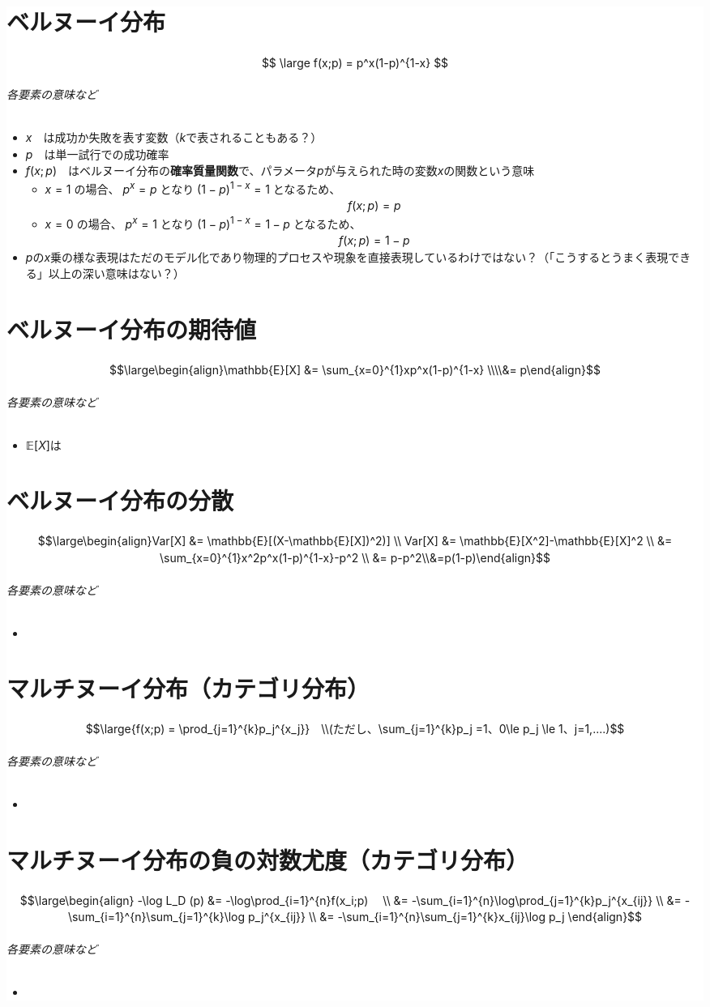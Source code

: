 


# ベルヌーイ分布

$$ \large f(x;p) = p^x(1-p)^{1-x} $$
###### 各要素の意味など
- $x$　は成功か失敗を表す変数（$k$で表されることもある？）
- $p$　は単一試行での成功確率
- $f(x;p)$　はベルヌーイ分布の**確率質量関数**で、パラメータ$p$が与えられた時の変数$x$の関数という意味
	- $x=1$ の場合、 $p^x=p$ となり $(1-p)^{1-x} = 1$ となるため、<center>$f(x;p)=p$</center>
	- $x=0$ の場合、 $p^x=1$ となり $(1-p)^{1-x} = 1-p$ となるため、<center>$f(x;p)=1-p$</center>
- $p$の$x$乗の様な表現はただのモデル化であり物理的プロセスや現象を直接表現しているわけではない？（「こうするとうまく表現できる」以上の深い意味はない？）




# ベルヌーイ分布の期待値

$$\large\begin{align}\mathbb{E}[X] &= \sum_{x=0}^{1}xp^x(1-p)^{1-x} \\\\&= p\end{align}$$
###### 各要素の意味など
- $\mathbb{E}[X]$は



# ベルヌーイ分布の分散

$$\large\begin{align}Var[X] &= \mathbb{E}[(X-\mathbb{E}[X])^2)] \\
  Var[X] &= \mathbb{E}[X^2]-\mathbb{E}[X]^2 \\
  &= \sum_{x=0}^{1}x^2p^x(1-p)^{1-x}-p^2 \\
  &= p-p^2\\&=p(1-p)\end{align}$$
###### 各要素の意味など
-



# マルチヌーイ分布（カテゴリ分布）

$$\large{f(x;p) = \prod_{j=1}^{k}p_j^{x_j}}　\\(ただし、\sum_{j=1}^{k}p_j =1、0\le p_j \le 1、j=1,....)$$

###### 各要素の意味など
-



# マルチヌーイ分布の負の対数尤度（カテゴリ分布）

$$\large\begin{align} -\log L_D (p) &= -\log\prod_{i=1}^{n}f(x_i;p)　 \\
  &= -\sum_{i=1}^{n}\log\prod_{j=1}^{k}p_j^{x_{ij}} \\
  &= -\sum_{i=1}^{n}\sum_{j=1}^{k}\log p_j^{x_{ij}} \\
  &= -\sum_{i=1}^{n}\sum_{j=1}^{k}x_{ij}\log p_j
  \end{align}$$
###### 各要素の意味など
-
